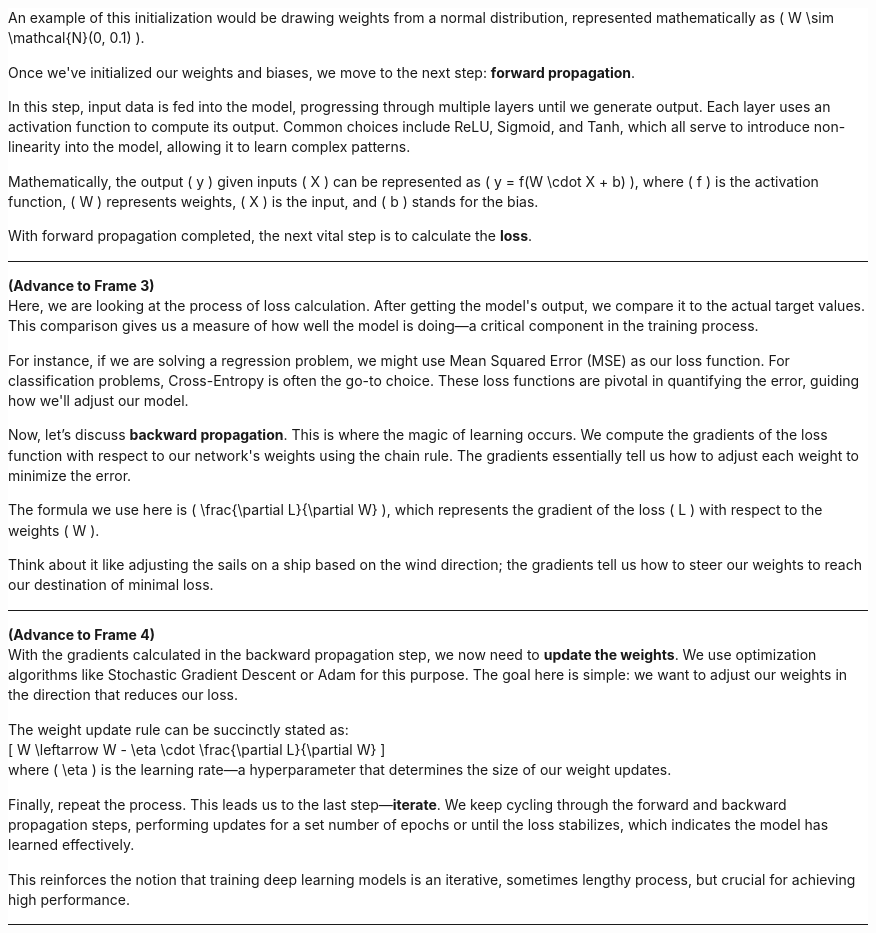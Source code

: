 An example of this initialization would be drawing weights from a normal distribution, represented mathematically as \( W \sim \mathcal{N}(0, 0.1) \).

Once we've initialized our weights and biases, we move to the next step: **forward propagation**. 

In this step, input data is fed into the model, progressing through multiple layers until we generate output. Each layer uses an activation function to compute its output. Common choices include ReLU, Sigmoid, and Tanh, which all serve to introduce non-linearity into the model, allowing it to learn complex patterns.

Mathematically, the output \( y \) given inputs \( X \) can be represented as \( y = f(W \cdot X + b) \), where \( f \) is the activation function, \( W \) represents weights, \( X \) is the input, and \( b \) stands for the bias.

With forward propagation completed, the next vital step is to calculate the **loss**.

***

**(Advance to Frame 3)**  
Here, we are looking at the process of loss calculation. After getting the model's output, we compare it to the actual target values. This comparison gives us a measure of how well the model is doing—a critical component in the training process.

For instance, if we are solving a regression problem, we might use Mean Squared Error (MSE) as our loss function. For classification problems, Cross-Entropy is often the go-to choice. These loss functions are pivotal in quantifying the error, guiding how we'll adjust our model.

Now, let’s discuss **backward propagation**. This is where the magic of learning occurs. We compute the gradients of the loss function with respect to our network's weights using the chain rule. The gradients essentially tell us how to adjust each weight to minimize the error. 

The formula we use here is \( \frac{\partial L}{\partial W} \), which represents the gradient of the loss \( L \) with respect to the weights \( W \). 

Think about it like adjusting the sails on a ship based on the wind direction; the gradients tell us how to steer our weights to reach our destination of minimal loss.

***

**(Advance to Frame 4)**  
With the gradients calculated in the backward propagation step, we now need to **update the weights**. We use optimization algorithms like Stochastic Gradient Descent or Adam for this purpose. The goal here is simple: we want to adjust our weights in the direction that reduces our loss.

The weight update rule can be succinctly stated as:  
\[ W \leftarrow W - \eta \cdot \frac{\partial L}{\partial W} \]  
where \( \eta \) is the learning rate—a hyperparameter that determines the size of our weight updates.

Finally, repeat the process. This leads us to the last step—**iterate**. We keep cycling through the forward and backward propagation steps, performing updates for a set number of epochs or until the loss stabilizes, which indicates the model has learned effectively.

This reinforces the notion that training deep learning models is an iterative, sometimes lengthy process, but crucial for achieving high performance.

***
